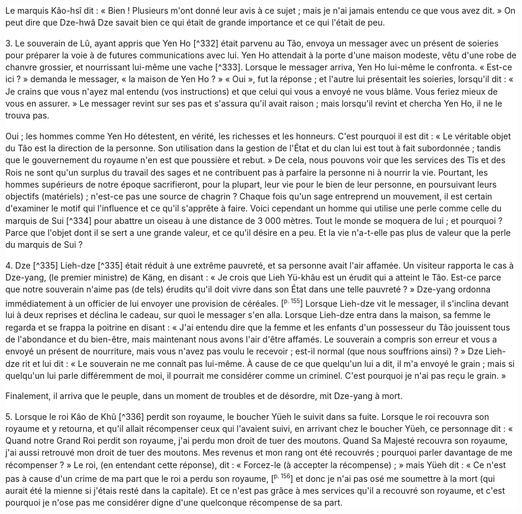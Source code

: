Le marquis Kâo-hsî dit : « Bien ! Plusieurs m'ont donné leur avis à ce sujet ; mais je n'ai jamais entendu ce que vous avez dit. » On peut dire que Dze-hwâ Dze savait bien ce qui était de grande importance et ce qui l'était de peu.

3\. Le souverain de Lû, ayant appris que Yen Ho [^332] était parvenu au Tâo, envoya un messager avec un présent de soieries pour préparer la voie à de futures communications avec lui. Yen Ho attendait à la porte d'une maison modeste, vêtu d'une robe de chanvre grossier, et nourrissant lui-même une vache [^333]. Lorsque le messager arriva, Yen Ho lui-même le confronta. « Est-ce ici ? » demanda le messager, « la maison de Yen Ho ? » « Oui », fut la réponse ; et l'autre lui présentait les soieries, lorsqu'il dit : « Je crains que vous n'ayez mal entendu (vos instructions) et que celui qui vous a envoyé ne vous blâme. Vous feriez mieux de vous en assurer. » Le messager revint sur ses pas et s'assura qu'il avait raison ; mais lorsqu'il revint et chercha Yen Ho, il ne le trouva pas.

Oui ; les hommes comme Yen Ho détestent, en vérité, les richesses et les honneurs. C'est pourquoi il est dit : « Le véritable objet du Tâo est la direction de la personne. Son utilisation dans la gestion de l'État et du clan lui est tout à fait subordonnée ; tandis que le gouvernement du royaume n'en est que poussière et rebut. » De cela, nous pouvons voir que les services des Tîs et des Rois ne sont qu'un surplus du travail des sages et ne contribuent pas à parfaire la personne ni à nourrir la vie. Pourtant, les hommes supérieurs de notre époque sacrifieront, pour la plupart, leur vie pour le bien de leur personne, en poursuivant leurs objectifs (matériels) ; n'est-ce pas une source de chagrin ? Chaque fois qu'un sage entreprend un mouvement, il est certain d'examiner le motif qui l'influence et ce qu'il s'apprête à faire. Voici cependant un homme qui utilise une perle comme celle du marquis de Sui [^334] pour abattre un oiseau à une distance de 3 000 mètres. Tout le monde se moquera de lui ; et pourquoi ? Parce que l'objet dont il se sert a une grande valeur, et ce qu'il désire en a peu. Et la vie n'a-t-elle pas plus de valeur que la perle du marquis de Sui ?

4\. Dze [^335] Lieh-dze [^335] était réduit à une extrême pauvreté, et sa personne avait l'air affamée. Un visiteur rapporta le cas à Dze-yang, (le premier ministre) de Käng, en disant : « Je crois que Lieh Yü-khâu est un érudit qui a atteint le Tâo. Est-ce parce que notre souverain n'aime pas (de tels) érudits qu'il doit vivre dans son État dans une telle pauvreté ? » Dze-yang ordonna immédiatement à un officier de lui envoyer une provision de céréales. <span id="p155">[<sup><small>p. 155</small></sup>]</span> Lorsque Lieh-dze vit le messager, il s'inclina devant lui à deux reprises et déclina le cadeau, sur quoi le messager s'en alla. Lorsque Lieh-dze entra dans la maison, sa femme le regarda et se frappa la poitrine en disant : « J'ai entendu dire que la femme et les enfants d'un possesseur du Tâo jouissent tous de l'abondance et du bien-être, mais maintenant nous avons l'air d'être affamés. Le souverain a compris son erreur et vous a envoyé un présent de nourriture, mais vous n'avez pas voulu le recevoir ; est-il normal (que nous souffrions ainsi) ? » Dze Lieh-dze rit et lui dit : « Le souverain ne me connaît pas lui-même. À cause de ce que quelqu'un lui a dit, il m'a envoyé le grain ; mais si quelqu'un lui parle différemment de moi, il pourrait me considérer comme un criminel. C'est pourquoi je n'ai pas reçu le grain. »

Finalement, il arriva que le peuple, dans un moment de troubles et de désordre, mit Dze-yang à mort.

5\. Lorsque le roi Kâo de Khû [^336] perdit son royaume, le boucher Yüeh le suivit dans sa fuite. Lorsque le roi recouvra son royaume et y retourna, et qu'il allait récompenser ceux qui l'avaient suivi, en arrivant chez le boucher Yüeh, ce personnage dit : « Quand notre Grand Roi perdit son royaume, j'ai perdu mon droit de tuer des moutons. Quand Sa Majesté recouvra son royaume, j'ai aussi retrouvé mon droit de tuer des moutons. Mes revenus et mon rang ont été recouvrés ; pourquoi parler davantage de me récompenser ? » Le roi, (en entendant cette réponse), dit : « Forcez-le (à accepter la récompense) ; » mais Yüeh dit : « Ce n'est pas à cause d'un crime de ma part que le roi a perdu son royaume, <span id="p156">[<sup><small>p. 156</small></sup>]</span> et donc je n'ai pas osé me soumettre à la mort (qui aurait été la mienne si j'étais resté dans la capitale). Et ce n'est pas grâce à mes services qu'il a recouvré son royaume, et c'est pourquoi je n'ose pas me considérer digne d'une quelconque récompense de sa part.


[^366]: 149:1 Voir vol. xxxix, pp. 156, 157.
[^368]: 149:2 Nous ne savons rien de cet homme, si ce n'est ce qui est relaté ici. Il s'agit sans doute d'un personnage fictif. Kih-fû et Kih-po sont supposés être le même individu. Voir Hwang-fû Mî, I, 7.
[^369]: 150:1 Nous n'en savons pas plus sur Shan Küan, bien que Mî relate une visite de Yâo chez lui.
[^370]: 150:2 Nom d'un lieu ; où il se trouvait est très incertain.
[^372]: 150:3 Ancêtre de la Maison de Kâu, qui quitta Pin (dans le petit département actuel de Shen-hsî) vers 1325 av. J.-C. et s'installa dans le district de Khî-shan, département de Fäng-zhiang. Il était le grand-père du roi Wän.
[^373]: 151:1 Voir note [^326], p. 150.
[^374]: 151:2 Sze-mâ Khien reprend l'histoire de Yüeh à une époque ultérieure, et nous n'avons de lui aucun détail sur ce prince Sâu. Tan-hsüeh était le nom d'un district au sud de Yüeh, dans lequel se trouvait une vallée avec des grottes contenant du cinabre ; — la demeure légendaire du phénix.
[^376]: 152:1 Deux des trois États en lesquels le grand État de Zin était divisé vers le début du cinquième siècle avant J.-C.
[^377]: 152:2 Natif de Wei, on peut l'appeler philosophe.
[^378]: 152:3 A commencé son règne en 359 av. J.-C.
[^379]: 153:1 Peut-être le Yen Ho de IV, 5.
[^380]: 153:2 On observe souvent la même chose de nos jours. Le responsable de la vache lui verse sa nourriture préparée dans la gorge à partir d'un morceau de bambou.
[^381]: 154:1 Sui était un petit État féodal, dépendant du Wei. Son nom subsiste dans le Sui-kâu, département de Teh-an, Hû-pei. L'histoire raconte qu'un de ses seigneurs ayant guéri un serpent blessé, la créature lui apporta une nuit une grosse perle dans sa gueule.
[^383]: 154:2 La phraséologie est particulière. Voir la note introductive sur le livre XXXII.
[^384]: 155:1 av. J.-C. 515-489. Il fut chassé de sa capitale par une invasion de Wû, dirigée par Wû Dze-hsü.
[^385]: 156:1 Littéralement, « Mes trois bannières ou drapeaux », emblèmes du favori du souverain.
[^386]: 157:1 Un disciple de Confucius, appelé aussi Yüan Sze ; — voir les Entretiens confucéens VI, iii, 3. Avec la description de sa maison ou hutte, comparer dans le Lî Kî, XXVIII, 10.
[^388]: 159:1 Le prince Mâu était un fils du marquis de Wei, et avait été nommé à l'apanage de Kung-shan, correspondant à une partie de l'actuel Ting Kâu à Pei Kih-lî.
[^389]: 159:2 Un officier ou penseur éminent de Wei. On n'est pas sûr que ses conseils aient été entièrement judicieux.
[^390]: 161:1 Ceci nous amène à la célèbre période Kung-ho (842-828 av. J.-C.), mais notre auteur suit évidemment le récit que l'on trouve dans les « Livres de Bambou » ; voir les prolégomènes du Shû King, p. 154.
[^391]: 161:2 Nous avons trouvé, au Livre XXI (voir vol. xxxix, p. 133), Wû-kâi comme nom de Thien Dze-fang. Voici le même nom appartenant à un homme beaucoup plus ancien, « un homme du nord ».
[^392]: 162:1 Au pied d'une colline dans l'actuel département de Nan-yang, Ho-nan.
[^393]: 162:2 La lecture est incertaine.
[^394]: 163:1 N'a pas été entendu ailleurs, sauf dans le même contexte.
[^395]: 163:2 À l'ouest de Liâo-tung.
[^396]: 163:3 Une petite principauté, dans l'actuel Lwan-kau, département de Yung-phing Kih-li.
[^397]: 164:1 Selon les formes habituelles dans lesquelles une alliance a été conclue et établie. La traduction est libre et diffuse.
[^398]: 165:1 Dans le département actuel de Phû-kau, Shan-hsi.